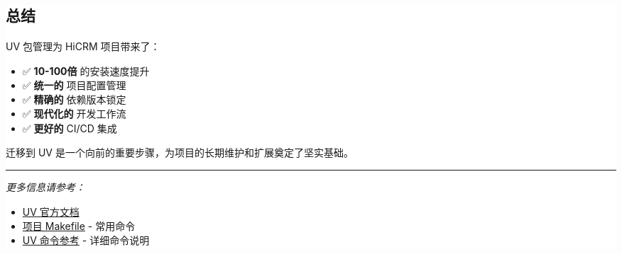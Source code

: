 ## 总结

UV 包管理为 HiCRM 项目带来了：

- ✅ **10-100倍** 的安装速度提升
- ✅ **统一的** 项目配置管理
- ✅ **精确的** 依赖版本锁定
- ✅ **现代化的** 开发工作流
- ✅ **更好的** CI/CD 集成

迁移到 UV 是一个向前的重要步骤，为项目的长期维护和扩展奠定了坚实基础。

---

*更多信息请参考：*
- [UV 官方文档](https://docs.astral.sh/uv/)
- [项目 Makefile](./Makefile) - 常用命令
- [UV 命令参考](./scripts/uv-commands.md) - 详细命令说明